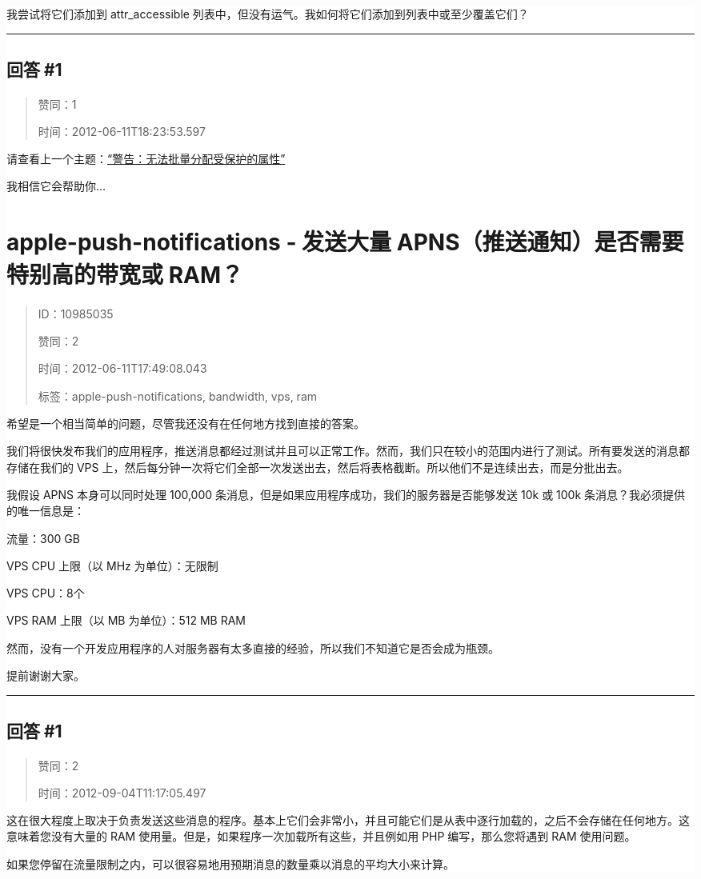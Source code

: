 我尝试将它们添加到 attr_accessible 列表中，但没有运气。我如何将它们添加到列表中或至少覆盖它们？

* * *

## 回答 #1

> 赞同：1
> 
> 时间：2012-06-11T18:23:53.597

请查看上一个主题：[“警告：无法批量分配受保护的属性”](https://stackoverflow.com/questions/3944288/warning-cant-mass-assign-protected-attributes)

我相信它会帮助你...

# apple-push-notifications - 发送大量 APNS（推送通知）是否需要特别高的带宽或 RAM？

> ID：10985035
> 
> 赞同：2
> 
> 时间：2012-06-11T17:49:08.043
> 
> 标签：apple-push-notifications, bandwidth, vps, ram

希望是一个相当简单的问题，尽管我还没有在任何地方找到直接的答案。

我们将很快发布我们的应用程序，推送消息都经过测试并且可以正常工作。然而，我们只在较小的范围内进行了测试。所有要发送的消息都存储在我们的 VPS 上，然后每分钟一次将它们全部一次发送出去，然后将表格截断。所以他们不是连续出去，而是分批出去。

我假设 APNS 本身可以同时处理 100,000 条消息，但是如果应用程序成功，我们的服务器是否能够发送 10k 或 100k 条消息？我必须提供的唯一信息是：

流量：300 GB

VPS CPU 上限（以 MHz 为单位）：无限制

VPS CPU：8个

VPS RAM 上限（以 MB 为单位）：512 MB RAM

然而，没有一个开发应用程序的人对服务器有太多直接的经验，所以我们不知道它是否会成为瓶颈。

提前谢谢大家。

* * *

## 回答 #1

> 赞同：2
> 
> 时间：2012-09-04T11:17:05.497

这在很大程度上取决于负责发送这些消息的程序。基本上它们会非常小，并且可能它们是从表中逐行加载的，之后不会存储在任何地方。这意味着您没有大量的 RAM 使用量。但是，如果程序一次加载所有这些，并且例如用 PHP 编写，那么您将遇到 RAM 使用问题。

如果您停留在流量限制之内，可以很容易地用预期消息的数量乘以消息的平均大小来计算。

